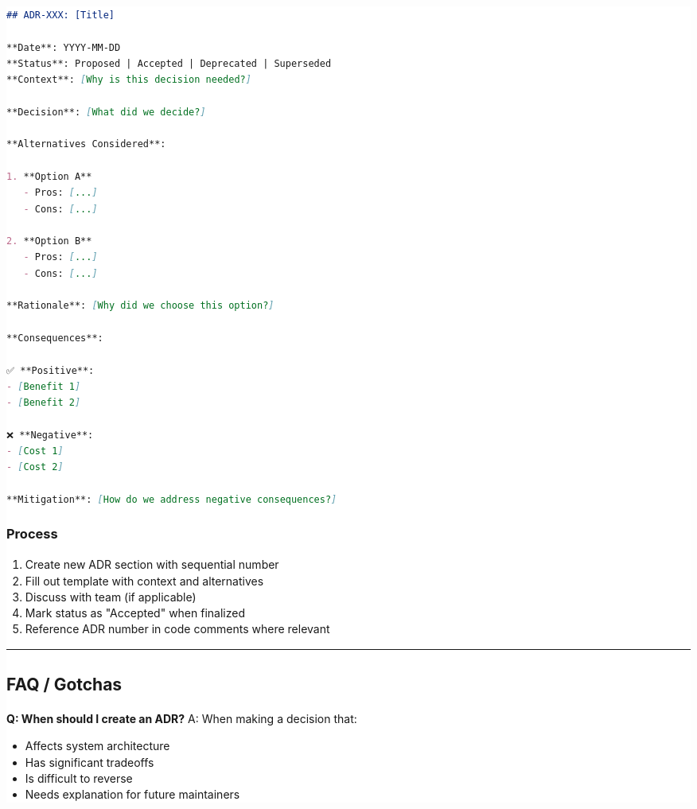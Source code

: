 ```markdown
## ADR-XXX: [Title]

**Date**: YYYY-MM-DD
**Status**: Proposed | Accepted | Deprecated | Superseded
**Context**: [Why is this decision needed?]

**Decision**: [What did we decide?]

**Alternatives Considered**:

1. **Option A**
   - Pros: [...]
   - Cons: [...]

2. **Option B**
   - Pros: [...]
   - Cons: [...]

**Rationale**: [Why did we choose this option?]

**Consequences**:

✅ **Positive**:
- [Benefit 1]
- [Benefit 2]

❌ **Negative**:
- [Cost 1]
- [Cost 2]

**Mitigation**: [How do we address negative consequences?]
```

### Process

1. Create new ADR section with sequential number
2. Fill out template with context and alternatives
3. Discuss with team (if applicable)
4. Mark status as "Accepted" when finalized
5. Reference ADR number in code comments where relevant

---

## FAQ / Gotchas

**Q: When should I create an ADR?**
A: When making a decision that:
- Affects system architecture
- Has significant tradeoffs
- Is difficult to reverse
- Needs explanation for future maintainers
